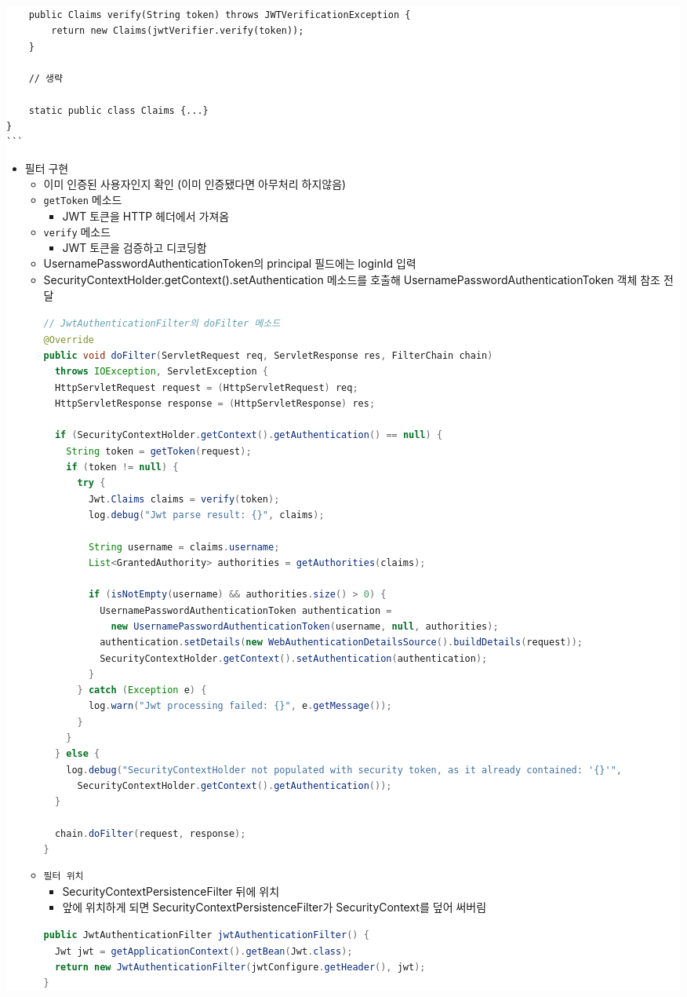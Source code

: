         public Claims verify(String token) throws JWTVerificationException {
            return new Claims(jwtVerifier.verify(token));
        }

        // 생략

        static public class Claims {...}
    }
    ```
- 필터 구현
  - 이미 인증된 사용자인지 확인 (이미 인증됐다면 아무처리 하지않음)
  - `getToken` 메소드
    - JWT 토큰을 HTTP 헤더에서 가져옴
  - `verify` 메소드
    - JWT 토큰을 검증하고 디코딩함
  - UsernamePasswordAuthenticationToken의 principal 필드에는 loginId 입력
  - SecurityContextHolder.getContext().setAuthentication 메소드를 호출해 UsernamePasswordAuthenticationToken 객체 참조 전달
    ```java
    // JwtAuthenticationFilter의 doFilter 메소드
    @Override
    public void doFilter(ServletRequest req, ServletResponse res, FilterChain chain)
      throws IOException, ServletException {
      HttpServletRequest request = (HttpServletRequest) req;
      HttpServletResponse response = (HttpServletResponse) res;

      if (SecurityContextHolder.getContext().getAuthentication() == null) {
        String token = getToken(request);
        if (token != null) {
          try {
            Jwt.Claims claims = verify(token);
            log.debug("Jwt parse result: {}", claims);

            String username = claims.username;
            List<GrantedAuthority> authorities = getAuthorities(claims);

            if (isNotEmpty(username) && authorities.size() > 0) {
              UsernamePasswordAuthenticationToken authentication =
                new UsernamePasswordAuthenticationToken(username, null, authorities);
              authentication.setDetails(new WebAuthenticationDetailsSource().buildDetails(request));
              SecurityContextHolder.getContext().setAuthentication(authentication);
            }
          } catch (Exception e) {
            log.warn("Jwt processing failed: {}", e.getMessage());
          }
        }
      } else {
        log.debug("SecurityContextHolder not populated with security token, as it already contained: '{}'",
          SecurityContextHolder.getContext().getAuthentication());
      }

      chain.doFilter(request, response);
    }
    ```
  - `필터 위치`
    - SecurityContextPersistenceFilter 뒤에 위치
    - 앞에 위치하게 되면 SecurityContextPersistenceFilter가 SecurityContext를 덮어 써버림
    ```java
    public JwtAuthenticationFilter jwtAuthenticationFilter() {
      Jwt jwt = getApplicationContext().getBean(Jwt.class);
      return new JwtAuthenticationFilter(jwtConfigure.getHeader(), jwt);
    }
    